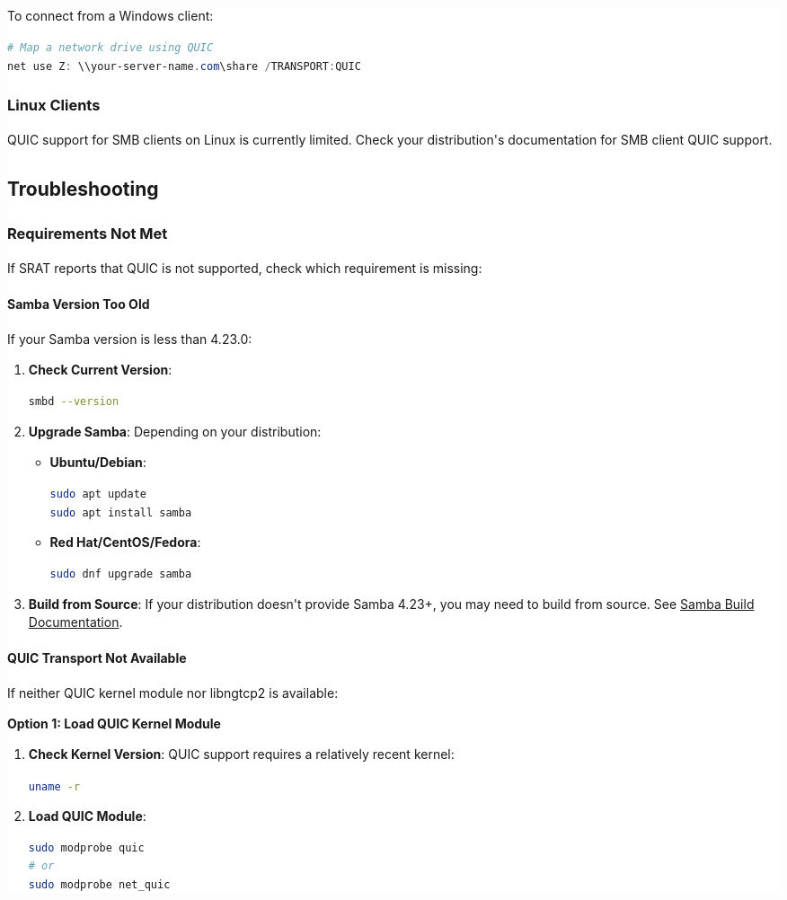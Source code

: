 To connect from a Windows client:

```powershell
# Map a network drive using QUIC
net use Z: \\your-server-name.com\share /TRANSPORT:QUIC
```

### Linux Clients

QUIC support for SMB clients on Linux is currently limited. Check your distribution's documentation for SMB client QUIC support.

## Troubleshooting

### Requirements Not Met

If SRAT reports that QUIC is not supported, check which requirement is missing:

#### Samba Version Too Old

If your Samba version is less than 4.23.0:

1. **Check Current Version**:
   ```bash
   smbd --version
   ```

2. **Upgrade Samba**: Depending on your distribution:
   
   - **Ubuntu/Debian**:
     ```bash
     sudo apt update
     sudo apt install samba
     ```
   
   - **Red Hat/CentOS/Fedora**:
     ```bash
     sudo dnf upgrade samba
     ```

3. **Build from Source**: If your distribution doesn't provide Samba 4.23+, you may need to build from source. See [Samba Build Documentation](https://wiki.samba.org/index.php/Build_Samba_from_Source).

#### QUIC Transport Not Available

If neither QUIC kernel module nor libngtcp2 is available:

**Option 1: Load QUIC Kernel Module**

1. **Check Kernel Version**: QUIC support requires a relatively recent kernel:
   ```bash
   uname -r
   ```

2. **Load QUIC Module**:
   ```bash
   sudo modprobe quic
   # or
   sudo modprobe net_quic
   ```
